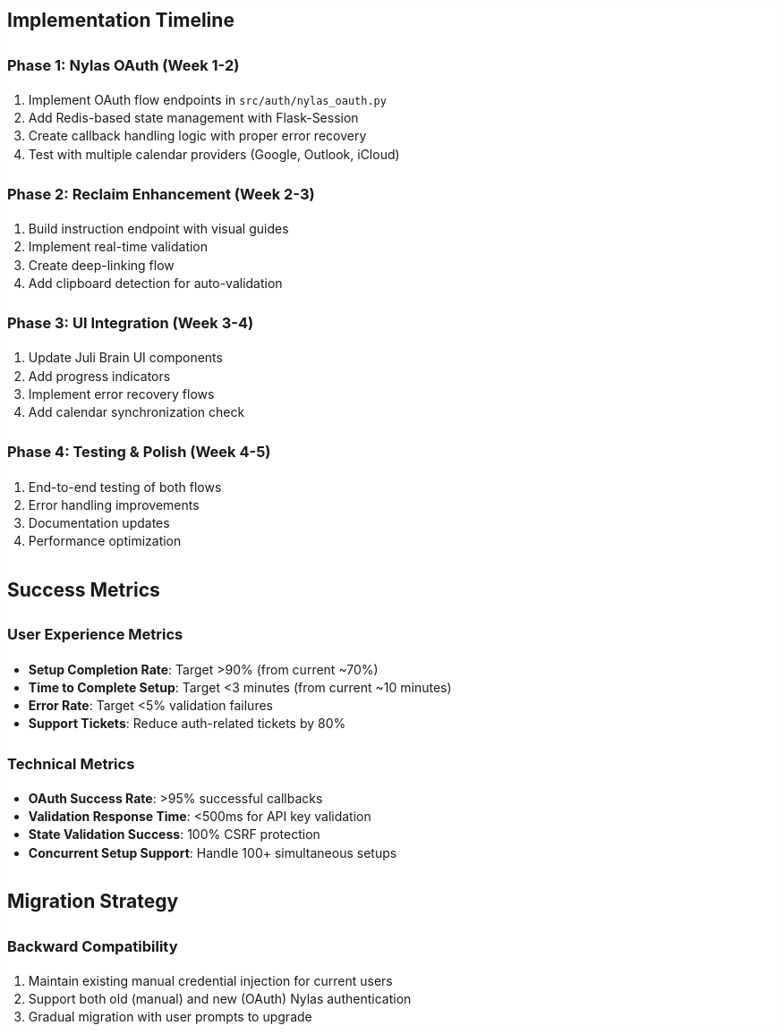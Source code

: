 ## Implementation Timeline

### Phase 1: Nylas OAuth (Week 1-2)
1. Implement OAuth flow endpoints in `src/auth/nylas_oauth.py`
2. Add Redis-based state management with Flask-Session
3. Create callback handling logic with proper error recovery
4. Test with multiple calendar providers (Google, Outlook, iCloud)

### Phase 2: Reclaim Enhancement (Week 2-3)
1. Build instruction endpoint with visual guides
2. Implement real-time validation
3. Create deep-linking flow
4. Add clipboard detection for auto-validation

### Phase 3: UI Integration (Week 3-4)
1. Update Juli Brain UI components
2. Add progress indicators
3. Implement error recovery flows
4. Add calendar synchronization check

### Phase 4: Testing & Polish (Week 4-5)
1. End-to-end testing of both flows
2. Error handling improvements
3. Documentation updates
4. Performance optimization

## Success Metrics

### User Experience Metrics
- **Setup Completion Rate**: Target >90% (from current ~70%)
- **Time to Complete Setup**: Target <3 minutes (from current ~10 minutes)
- **Error Rate**: Target <5% validation failures
- **Support Tickets**: Reduce auth-related tickets by 80%

### Technical Metrics
- **OAuth Success Rate**: >95% successful callbacks
- **Validation Response Time**: <500ms for API key validation
- **State Validation Success**: 100% CSRF protection
- **Concurrent Setup Support**: Handle 100+ simultaneous setups

## Migration Strategy

### Backward Compatibility
1. Maintain existing manual credential injection for current users
2. Support both old (manual) and new (OAuth) Nylas authentication
3. Gradual migration with user prompts to upgrade

